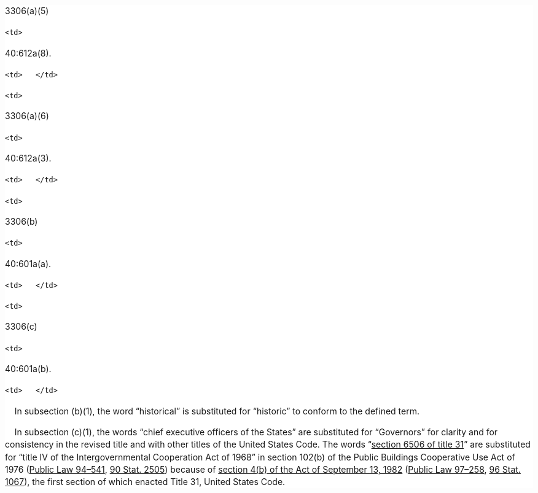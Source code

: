 3306(a)(5)  </td>

    <td> 

40:612a(8).  </td>

    <td>   </td>

  </tr>

  <tr>

    <td> 

3306(a)(6)  </td>

    <td> 

40:612a(3).  </td>

    <td>   </td>

  </tr>

  <tr>

    <td> 

3306(b)  </td>

    <td> 

40:601a(a).  </td>

    <td>   </td>

  </tr>

  <tr>

    <td> 

3306(c)  </td>

    <td> 

40:601a(b).  </td>

    <td>   </td>

  </tr>

</table>

    In subsection (b)(1), the word “historical” is substituted for “historic” to conform to the defined term.

    In subsection (c)(1), the words “chief executive officers of the States” are substituted for “Governors” for clarity and for consistency in the revised title and with other titles of the United States Code. The words “[section 6506 of title 31][/us/usc/t31/s6506]” are substituted for “title IV of the Intergovernmental Cooperation Act of 1968” in section 102(b) of the Public Buildings Cooperative Use Act of 1976 ([Public Law 94–541][/us/pl/94/541], [90 Stat. 2505][/us/stat/90/2505]) because of [section 4(b) of the Act of September 13, 1982][/us/act/1982-09-13/s4/b] ([Public Law 97–258][/us/pl/97/258], [96 Stat. 1067][/us/stat/96/1067]), the first section of which enacted Title 31, United States Code.


[/us/usc/t16/s470a]: https://publicdocs.github.io/go/links?ns=uslm&ref=%2Fus%2Fusc%2Ft16%2Fs470a
[/us/usc/t42/s3331]: https://publicdocs.github.io/go/links?ns=uslm&ref=%2Fus%2Fusc%2Ft42%2Fs3331
[/us/usc/t31/s6506]: https://publicdocs.github.io/go/links?ns=uslm&ref=%2Fus%2Fusc%2Ft31%2Fs6506
[/us/pl/107/217]: https://publicdocs.github.io/go/links?ns=uslm&ref=%2Fus%2Fpl%2F107%2F217
[/us/stat/116/1160]: https://publicdocs.github.io/go/links?ns=uslm&ref=%2Fus%2Fstat%2F116%2F1160
[/us/usc/t31/s6506]: https://publicdocs.github.io/go/links?ns=uslm&ref=%2Fus%2Fusc%2Ft31%2Fs6506
[/us/pl/94/541]: https://publicdocs.github.io/go/links?ns=uslm&ref=%2Fus%2Fpl%2F94%2F541
[/us/stat/90/2505]: https://publicdocs.github.io/go/links?ns=uslm&ref=%2Fus%2Fstat%2F90%2F2505
[/us/act/1982-09-13/s4/b]: https://publicdocs.github.io/go/links?ns=uslm&ref=%2Fus%2Fact%2F1982-09-13%2Fs4%2Fb
[/us/pl/97/258]: https://publicdocs.github.io/go/links?ns=uslm&ref=%2Fus%2Fpl%2F97%2F258
[/us/stat/96/1067]: https://publicdocs.github.io/go/links?ns=uslm&ref=%2Fus%2Fstat%2F96%2F1067
[/us/pl/89/754]: https://publicdocs.github.io/go/links?ns=uslm&ref=%2Fus%2Fpl%2F89%2F754
[/us/stat/80/1255]: https://publicdocs.github.io/go/links?ns=uslm&ref=%2Fus%2Fstat%2F80%2F1255
[/us/usc/t42/s3331]: https://publicdocs.github.io/go/links?ns=uslm&ref=%2Fus%2Fusc%2Ft42%2Fs3331
[/us/usc/t16/s470]: https://publicdocs.github.io/go/links?ns=uslm&ref=%2Fus%2Fusc%2Ft16%2Fs470
[/us/stat/90/2505]: https://publicdocs.github.io/go/links?ns=uslm&ref=%2Fus%2Fstat%2F90%2F2505
[/us/pl/94/541]: https://publicdocs.github.io/go/links?ns=uslm&ref=%2Fus%2Fpl%2F94%2F541
[/us/usc/t40/s121]: https://publicdocs.github.io/go/links?ns=uslm&ref=%2Fus%2Fusc%2Ft40%2Fs121
[/us/usc/t16/s470]: https://publicdocs.github.io/go/links?ns=uslm&ref=%2Fus%2Fusc%2Ft16%2Fs470
[/us/usc/t42/s3122]: https://publicdocs.github.io/go/links?ns=uslm&ref=%2Fus%2Fusc%2Ft42%2Fs3122
[/us/usc/t7/s2204b–1]: https://publicdocs.github.io/go/links?ns=uslm&ref=%2Fus%2Fusc%2Ft7%2Fs2204b%E2%80%931